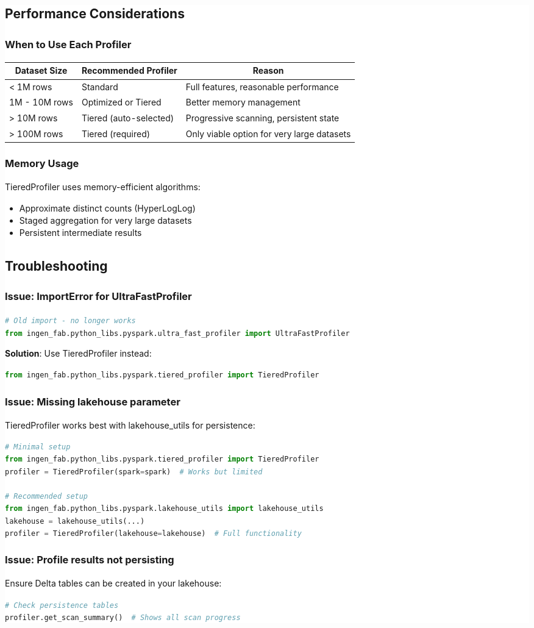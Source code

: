 ## Performance Considerations

### When to Use Each Profiler

| Dataset Size | Recommended Profiler | Reason |
|-------------|---------------------|---------|
| < 1M rows | Standard | Full features, reasonable performance |
| 1M - 10M rows | Optimized or Tiered | Better memory management |
| > 10M rows | Tiered (auto-selected) | Progressive scanning, persistent state |
| > 100M rows | Tiered (required) | Only viable option for very large datasets |

### Memory Usage

TieredProfiler uses memory-efficient algorithms:
- Approximate distinct counts (HyperLogLog)
- Staged aggregation for very large datasets
- Persistent intermediate results

## Troubleshooting

### Issue: ImportError for UltraFastProfiler
```python
# Old import - no longer works
from ingen_fab.python_libs.pyspark.ultra_fast_profiler import UltraFastProfiler
```

**Solution**: Use TieredProfiler instead:
```python
from ingen_fab.python_libs.pyspark.tiered_profiler import TieredProfiler
```

### Issue: Missing lakehouse parameter
TieredProfiler works best with lakehouse_utils for persistence:

```python
# Minimal setup
from ingen_fab.python_libs.pyspark.tiered_profiler import TieredProfiler
profiler = TieredProfiler(spark=spark)  # Works but limited

# Recommended setup
from ingen_fab.python_libs.pyspark.lakehouse_utils import lakehouse_utils
lakehouse = lakehouse_utils(...)
profiler = TieredProfiler(lakehouse=lakehouse)  # Full functionality
```

### Issue: Profile results not persisting
Ensure Delta tables can be created in your lakehouse:

```python
# Check persistence tables
profiler.get_scan_summary()  # Shows all scan progress
```

